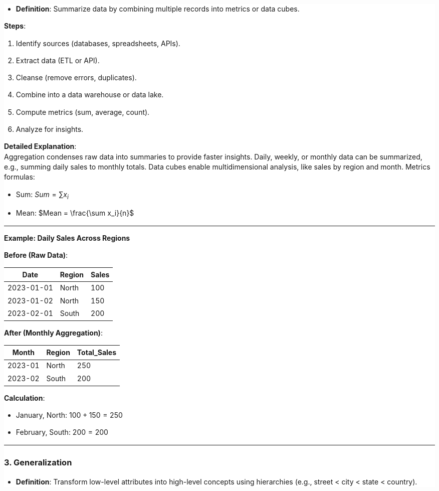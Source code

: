 - **Definition**: Summarize data by combining multiple records into metrics or data cubes.
    

**Steps**:

1. Identify sources (databases, spreadsheets, APIs).
    
2. Extract data (ETL or API).
    
3. Cleanse (remove errors, duplicates).
    
4. Combine into a data warehouse or data lake.
    
5. Compute metrics (sum, average, count).
    
6. Analyze for insights.
    

**Detailed Explanation**:  
Aggregation condenses raw data into summaries to provide faster insights. Daily, weekly, or monthly data can be summarized, e.g., summing daily sales to monthly totals. Data cubes enable multidimensional analysis, like sales by region and month. Metrics formulas:

- Sum: $Sum = \sum x_i$
    
- Mean: $Mean = \frac{\sum x_i}{n}$
    

---

**Example: Daily Sales Across Regions**

**Before (Raw Data)**:

| Date       | Region | Sales |
| ---------- | ------ | ----- |
| 2023-01-01 | North  | 100   |
| 2023-01-02 | North  | 150   |
| 2023-02-01 | South  | 200   |

**After (Monthly Aggregation)**:

| Month   | Region | Total_Sales |
| ------- | ------ | ----------- |
| 2023-01 | North  | 250         |
| 2023-02 | South  | 200         |

**Calculation**:

- January, North: $100 + 150 = 250$
    
- February, South: $200 = 200$

---
### 3. Generalization

- **Definition**: Transform low-level attributes into high-level concepts using hierarchies (e.g., street < city < state < country).
